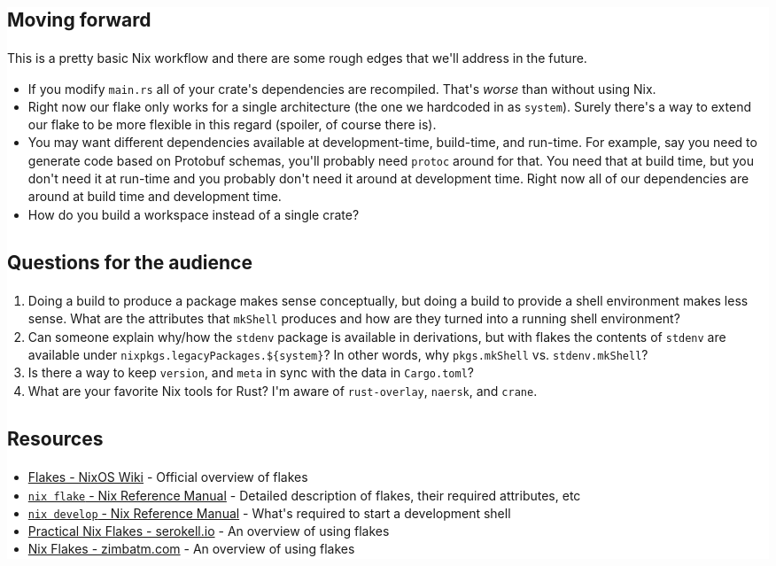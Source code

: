 ## Moving forward
This is a pretty basic Nix workflow and there are some rough edges that we'll address in the future.
- If you modify `main.rs` all of your crate's dependencies are recompiled. That's _worse_ than without using Nix.
- Right now our flake only works for a single architecture (the one we hardcoded in as `system`). Surely there's a way to extend our flake to be more flexible in this regard (spoiler, of course there is).
- You may want different dependencies available at development-time, build-time, and run-time. For example, say you need to generate code based on Protobuf schemas, you'll probably need `protoc` around for that. You need that at build time, but you don't need it at run-time and you probably don't need it around at development time. Right now all of our dependencies are around at build time and development time.
- How do you build a workspace instead of a single crate?



## Questions for the audience
1. Doing a build to produce a package makes sense conceptually, but doing a build to provide a shell environment makes less sense. What are the attributes that `mkShell` produces and how are they turned into a running shell environment?
1. Can someone explain why/how the `stdenv` package is available in derivations, but with flakes the contents of `stdenv` are available under `nixpkgs.legacyPackages.${system}`? In other words, why `pkgs.mkShell` vs. `stdenv.mkShell`?
1. Is there a way to keep `version`, and `meta` in sync with the data in `Cargo.toml`?
1. What are your favorite Nix tools for Rust? I'm aware of `rust-overlay`, `naersk`, and `crane`. 

## Resources
- [Flakes - NixOS Wiki](https://nixos.wiki/wiki/Flakes)
       - Official overview of flakes
- [`nix flake` - Nix Reference Manual][flake_command]
       - Detailed description of flakes, their required attributes, etc
- [`nix develop` - Nix Reference Manual][develop_command]
       - What's required to start a development shell
- [Practical Nix Flakes - serokell.io](https://serokell.io/blog/practical-nix-flakes)
       - An overview of using flakes
- [Nix Flakes - zimbatm.com](https://zimbatm.com/notes/nixflakes)
       - An overview of using flakes


[old_vs_flakes]: https://zimbatm.com/notes/summary-of-nix-flakes-vs-original-nix
[flake_schema]: https://nixos.wiki/wiki/Flakes#Flake_schema
[flake_command]: https://nixos.org/manual/nix/stable/command-ref/new-cli/nix3-flake.html
[flake_refs]: https://nixos.org/manual/nix/stable/command-ref/new-cli/nix3-flake.html#flake-references
[flake_inputs]: https://nixos.org/manual/nix/stable/command-ref/new-cli/nix3-flake.html#flake-inputs
[develop_command]: https://nixos.org/manual/nix/stable/command-ref/new-cli/nix3-develop.html
[nix_develop_reqs]: https://nixos.org/manual/nix/stable/command-ref/new-cli/nix3-develop.html#flake-output-attributes
[legacy_packages_toot]: https://hachyderm.io/@zmitchell/109808901311164663
[nixpkgs_manual_official]: https://nixos.org/manual/nixpkgs/stable/
[nixpkgs_manual_rehosted]: http://ryantm.github.io/nixpkgs/
[stdenv]: https://nixos.org/manual/nixpkgs/stable/#chap-stdenv
[mkshell]: https://nixos.org/manual/nixpkgs/stable/#sec-pkgs-mkShell
[stdenv_tools]: https://nixos.org/manual/nixpkgs/stable/#sec-tools-of-stdenv
[mkshell_attributes]: https://nixos.org/manual/nixpkgs/stable/#id-1.5.5.4.4
[flake_url_refs]: https://nixos.org/manual/nix/stable/command-ref/new-cli/nix3-flake.html#url-like-syntax
[nix_search]: https://search.nixos.org/packages
[nixpkgs_rustc]: https://search.nixos.org/packages?channel=unstable&show=rustc&from=0&size=50&sort=relevance&type=packages&query=rustc#
[build_rust_package]: https://nixos.org/manual/nixpkgs/stable/#compiling-rust-applications-with-cargo